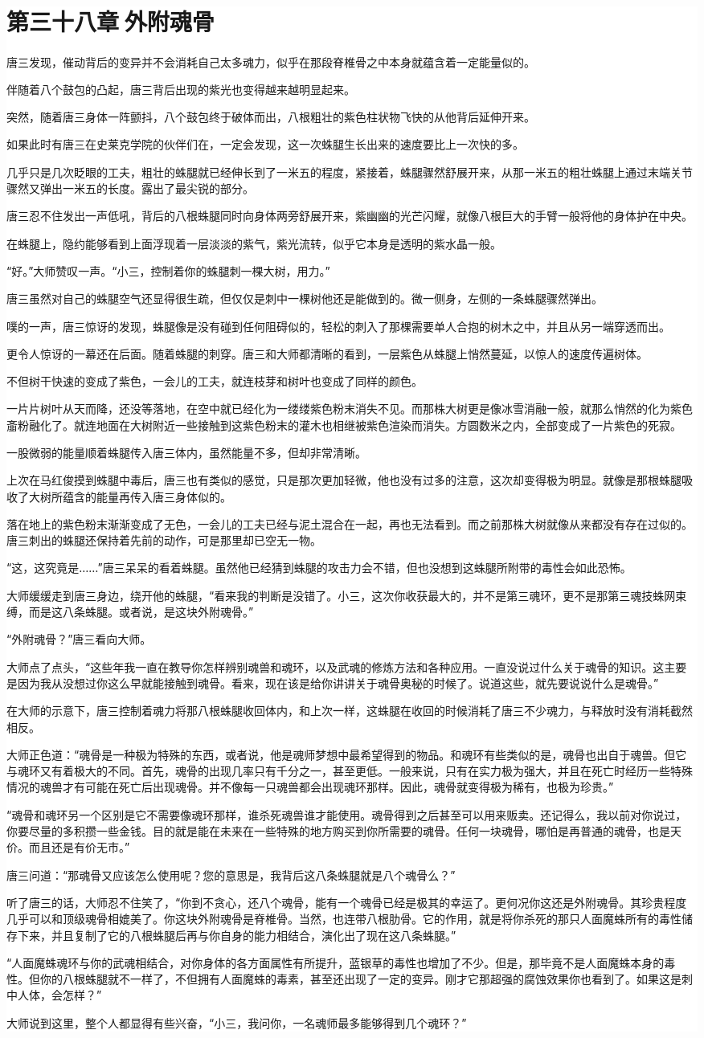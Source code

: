 # 第三十八章 外附魂骨

唐三发现，催动背后的变异并不会消耗自己太多魂力，似乎在那段脊椎骨之中本身就蕴含着一定能量似的。

伴随着八个鼓包的凸起，唐三背后出现的紫光也变得越来越明显起来。

突然，随着唐三身体一阵颤抖，八个鼓包终于破体而出，八根粗壮的紫色柱状物飞快的从他背后延伸开来。

如果此时有唐三在史莱克学院的伙伴们在，一定会发现，这一次蛛腿生长出来的速度要比上一次快的多。

几乎只是几次眨眼的工夫，粗壮的蛛腿就已经伸长到了一米五的程度，紧接着，蛛腿骤然舒展开来，从那一米五的粗壮蛛腿上通过末端关节骤然又弹出一米五的长度。露出了最尖锐的部分。

唐三忍不住发出一声低吼，背后的八根蛛腿同时向身体两旁舒展开来，紫幽幽的光芒闪耀，就像八根巨大的手臂一般将他的身体护在中央。

在蛛腿上，隐约能够看到上面浮现着一层淡淡的紫气，紫光流转，似乎它本身是透明的紫水晶一般。

“好。”大师赞叹一声。“小三，控制着你的蛛腿刺一棵大树，用力。”

唐三虽然对自己的蛛腿空气还显得很生疏，但仅仅是刺中一棵树他还是能做到的。微一侧身，左侧的一条蛛腿骤然弹出。

噗的一声，唐三惊讶的发现，蛛腿像是没有碰到任何阻碍似的，轻松的刺入了那棵需要单人合抱的树木之中，并且从另一端穿透而出。

更令人惊讶的一幕还在后面。随着蛛腿的刺穿。唐三和大师都清晰的看到，一层紫色从蛛腿上悄然蔓延，以惊人的速度传遍树体。

不但树干快速的变成了紫色，一会儿的工夫，就连枝芽和树叶也变成了同样的颜色。

一片片树叶从天而降，还没等落地，在空中就已经化为一缕缕紫色粉末消失不见。而那株大树更是像冰雪消融一般，就那么悄然的化为紫色齑粉融化了。就连地面在大树附近一些接触到这紫色粉末的灌木也相继被紫色渲染而消失。方圆数米之内，全部变成了一片紫色的死寂。

一股微弱的能量顺着蛛腿传入唐三体内，虽然能量不多，但却非常清晰。

上次在马红俊摸到蛛腿中毒后，唐三也有类似的感觉，只是那次更加轻微，他也没有过多的注意，这次却变得极为明显。就像是那根蛛腿吸收了大树所蕴含的能量再传入唐三身体似的。

落在地上的紫色粉末渐渐变成了无色，一会儿的工夫已经与泥土混合在一起，再也无法看到。而之前那株大树就像从来都没有存在过似的。唐三刺出的蛛腿还保持着先前的动作，可是那里却已空无一物。

“这，这究竟是……”唐三呆呆的看着蛛腿。虽然他已经猜到蛛腿的攻击力会不错，但也没想到这蛛腿所附带的毒性会如此恐怖。

大师缓缓走到唐三身边，绕开他的蛛腿，“看来我的判断是没错了。小三，这次你收获最大的，并不是第三魂环，更不是那第三魂技蛛网束缚，而是这八条蛛腿。或者说，是这块外附魂骨。”

“外附魂骨？”唐三看向大师。

大师点了点头，“这些年我一直在教导你怎样辨别魂兽和魂环，以及武魂的修炼方法和各种应用。一直没说过什么关于魂骨的知识。这主要是因为我从没想过你这么早就能接触到魂骨。看来，现在该是给你讲讲关于魂骨奥秘的时候了。说道这些，就先要说说什么是魂骨。”

在大师的示意下，唐三控制着魂力将那八根蛛腿收回体内，和上次一样，这蛛腿在收回的时候消耗了唐三不少魂力，与释放时没有消耗截然相反。

大师正色道：“魂骨是一种极为特殊的东西，或者说，他是魂师梦想中最希望得到的物品。和魂环有些类似的是，魂骨也出自于魂兽。但它与魂环又有着极大的不同。首先，魂骨的出现几率只有千分之一，甚至更低。一般来说，只有在实力极为强大，并且在死亡时经历一些特殊情况的魂兽才有可能在死亡后出现魂骨。并不像每一只魂兽都会出现魂环那样。因此，魂骨就变得极为稀有，也极为珍贵。”

“魂骨和魂环另一个区别是它不需要像魂环那样，谁杀死魂兽谁才能使用。魂骨得到之后甚至可以用来贩卖。还记得么，我以前对你说过，你要尽量的多积攒一些金钱。目的就是能在未来在一些特殊的地方购买到你所需要的魂骨。任何一块魂骨，哪怕是再普通的魂骨，也是天价。而且还是有价无市。”

唐三问道：“那魂骨又应该怎么使用呢？您的意思是，我背后这八条蛛腿就是八个魂骨么？”

听了唐三的话，大师忍不住笑了，“你到不贪心，还八个魂骨，能有一个魂骨已经是极其的幸运了。更何况你这还是外附魂骨。其珍贵程度几乎可以和顶级魂骨相媲美了。你这块外附魂骨是脊椎骨。当然，也连带八根肋骨。它的作用，就是将你杀死的那只人面魔蛛所有的毒性储存下来，并且复制了它的八根蛛腿后再与你自身的能力相结合，演化出了现在这八条蛛腿。”

“人面魔蛛魂环与你的武魂相结合，对你身体的各方面属性有所提升，蓝银草的毒性也增加了不少。但是，那毕竟不是人面魔蛛本身的毒性。但你的八根蛛腿就不一样了，不但拥有人面魔蛛的毒素，甚至还出现了一定的变异。刚才它那超强的腐蚀效果你也看到了。如果这是刺中人体，会怎样？”

大师说到这里，整个人都显得有些兴奋，“小三，我问你，一名魂师最多能够得到几个魂环？”
